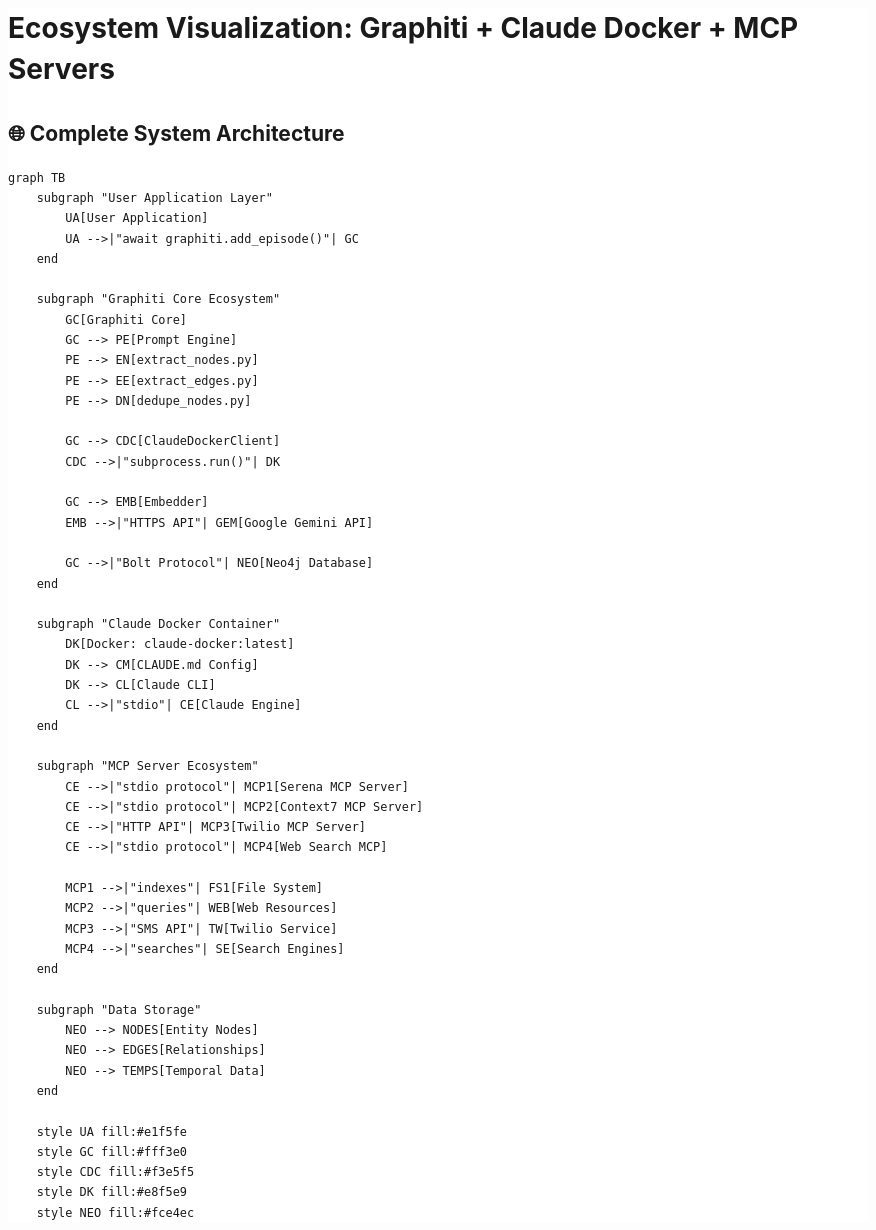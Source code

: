 # Ecosystem Visualization: Graphiti + Claude Docker + MCP Servers

## 🌐 Complete System Architecture

```mermaid
graph TB
    subgraph "User Application Layer"
        UA[User Application]
        UA -->|"await graphiti.add_episode()"| GC
    end

    subgraph "Graphiti Core Ecosystem"
        GC[Graphiti Core]
        GC --> PE[Prompt Engine]
        PE --> EN[extract_nodes.py]
        PE --> EE[extract_edges.py]
        PE --> DN[dedupe_nodes.py]
        
        GC --> CDC[ClaudeDockerClient]
        CDC -->|"subprocess.run()"| DK
        
        GC --> EMB[Embedder]
        EMB -->|"HTTPS API"| GEM[Google Gemini API]
        
        GC -->|"Bolt Protocol"| NEO[Neo4j Database]
    end

    subgraph "Claude Docker Container"
        DK[Docker: claude-docker:latest]
        DK --> CM[CLAUDE.md Config]
        DK --> CL[Claude CLI]
        CL -->|"stdio"| CE[Claude Engine]
    end

    subgraph "MCP Server Ecosystem"
        CE -->|"stdio protocol"| MCP1[Serena MCP Server]
        CE -->|"stdio protocol"| MCP2[Context7 MCP Server]
        CE -->|"HTTP API"| MCP3[Twilio MCP Server]
        CE -->|"stdio protocol"| MCP4[Web Search MCP]
        
        MCP1 -->|"indexes"| FS1[File System]
        MCP2 -->|"queries"| WEB[Web Resources]
        MCP3 -->|"SMS API"| TW[Twilio Service]
        MCP4 -->|"searches"| SE[Search Engines]
    end

    subgraph "Data Storage"
        NEO --> NODES[Entity Nodes]
        NEO --> EDGES[Relationships]
        NEO --> TEMPS[Temporal Data]
    end

    style UA fill:#e1f5fe
    style GC fill:#fff3e0
    style CDC fill:#f3e5f5
    style DK fill:#e8f5e9
    style NEO fill:#fce4ec
```
